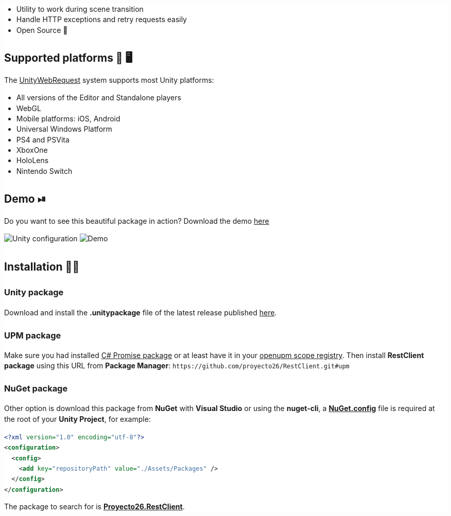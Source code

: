 - Utility to work during scene transition
- Handle HTTP exceptions and retry requests easily
- Open Source 🦄

## Supported platforms 📱 🖥 
The [UnityWebRequest](https://docs.unity3d.com/Manual/UnityWebRequest.html) system supports most Unity platforms:

* All versions of the Editor and Standalone players
* WebGL
* Mobile platforms: iOS, Android
* Universal Windows Platform
* PS4 and PSVita
* XboxOne
* HoloLens
* Nintendo Switch

## Demo ⏯
Do you want to see this beautiful package in action? Download the demo [here](https://minhaskamal.github.io/DownGit/#/home?url=https://github.com/proyecto26/RestClient/tree/master/demo)

![Unity configuration](img/unity_demo.png)
![Demo](img/demo.png)

## Installation 👨‍💻

### Unity package
Download and install the **.unitypackage** file of the latest release published [here](https://github.com/proyecto26/RestClient/releases).

### UPM package
Make sure you had installed [C# Promise package](https://openupm.com/packages/com.rsg.promise/) or at least have it in your [openupm scope registry](https://openupm.com/). Then install **RestClient package** using this URL from **Package Manager**: `https://github.com/proyecto26/RestClient.git#upm`

### NuGet package
Other option is download this package from **NuGet** with **Visual Studio** or using the **nuget-cli**, a **[NuGet.config](https://github.com/proyecto26/RestClient/blob/master/demo/NuGet.config)** file is required at the root of your **Unity Project**, for example:

```xml
<?xml version="1.0" encoding="utf-8"?>
<configuration>
  <config>
    <add key="repositoryPath" value="./Assets/Packages" />
  </config>
</configuration>
```
The package to search for is **[Proyecto26.RestClient](https://www.nuget.org/packages/Proyecto26.RestClient/)**.
